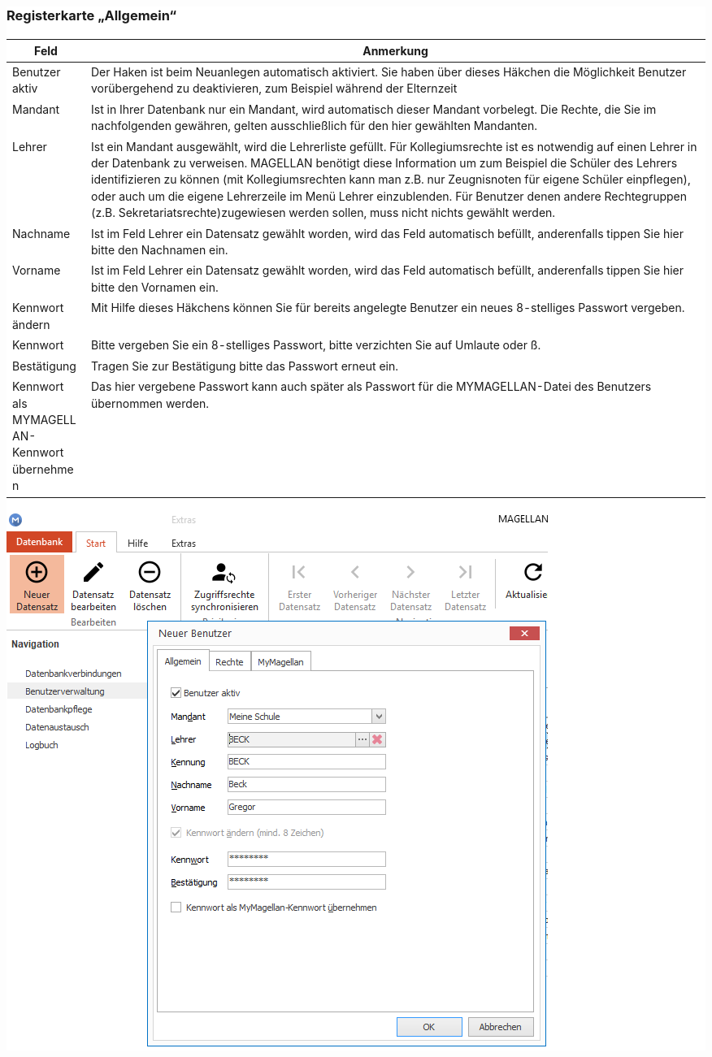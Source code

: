
### Registerkarte „Allgemein“

Feld|Anmerkung
--|--
Benutzer aktiv|Der Haken ist beim Neuanlegen automatisch aktiviert. Sie haben über dieses Häkchen die Möglichkeit Benutzer vorübergehend zu deaktivieren, zum Beispiel während der Elternzeit
Mandant|Ist in Ihrer Datenbank nur ein Mandant, wird automatisch dieser Mandant vorbelegt. Die Rechte, die Sie im nachfolgenden gewähren, gelten ausschließlich für den hier gewählten Mandanten.
Lehrer|Ist ein Mandant ausgewählt, wird die Lehrerliste gefüllt. Für Kollegiumsrechte ist es notwendig auf einen Lehrer in der Datenbank zu verweisen. MAGELLAN benötigt diese Information um zum Beispiel die Schüler des Lehrers identifizieren zu können (mit Kollegiumsrechten kann man z.B. nur Zeugnisnoten für eigene Schüler einpflegen), oder auch um die eigene Lehrerzeile im Menü Lehrer einzublenden. Für Benutzer denen andere Rechtegruppen (z.B. Sekretariatsrechte)zugewiesen werden sollen, muss nicht nichts gewählt werden.
Nachname|Ist im Feld Lehrer ein Datensatz gewählt worden, wird das Feld automatisch befüllt, anderenfalls tippen Sie hier bitte den Nachnamen ein.
Vorname|Ist im Feld Lehrer ein Datensatz gewählt worden, wird das Feld automatisch befüllt, anderenfalls tippen Sie hier bitte den Vornamen ein.
Kennwort ändern|Mit Hilfe dieses Häkchens können Sie für bereits angelegte Benutzer ein neues 8-stelliges Passwort vergeben.
Kennwort|Bitte vergeben Sie ein 8-stelliges Passwort, bitte verzichten Sie auf Umlaute oder ß.
Bestätigung|Tragen Sie zur Bestätigung bitte das Passwort erneut ein.
Kennwort als MYMAGELLAN-Kennwort übernehmen|Das hier vergebene Passwort kann auch später als Passwort für die MYMAGELLAN-Datei des Benutzers übernommen werden.


![Legen Sie hier die Grunddaten des Benutzers fest](../assets/images/magellan.administrator/benutzer.anlegen.png)
